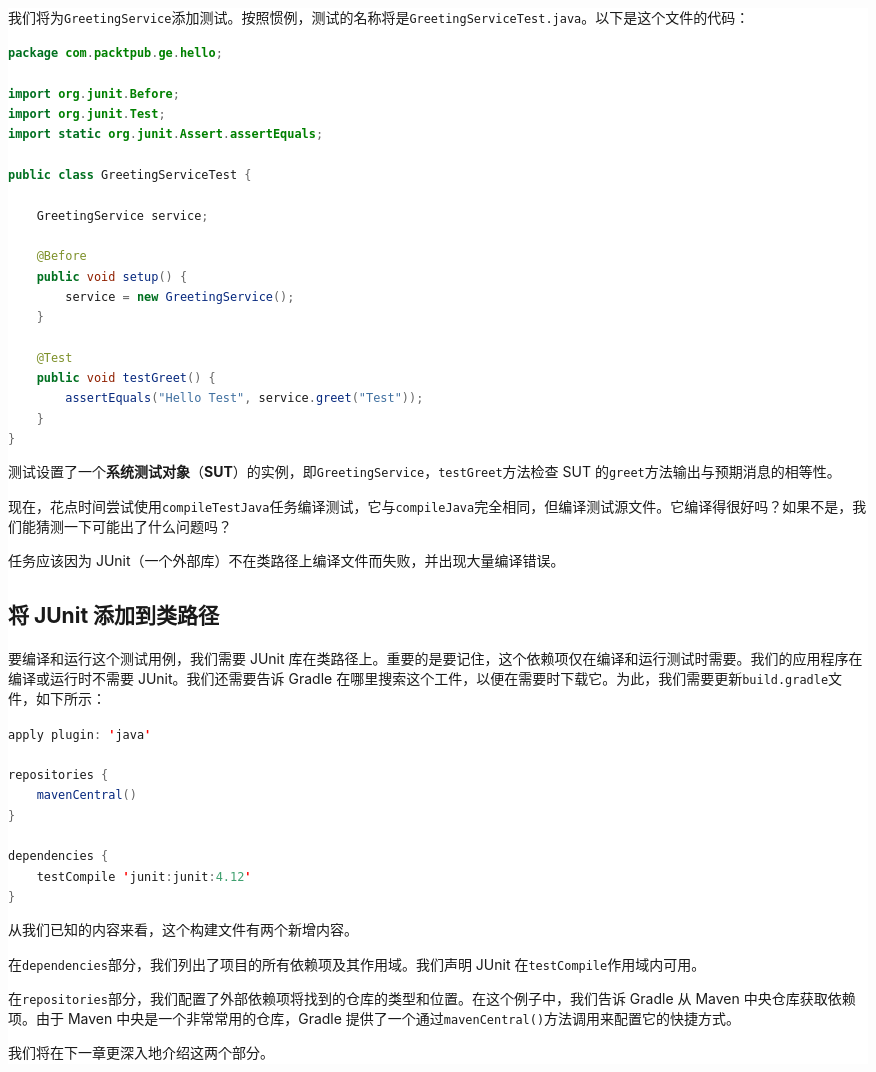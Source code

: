 我们将为`GreetingService`添加测试。按照惯例，测试的名称将是`GreetingServiceTest.java`。以下是这个文件的代码：

```java
package com.packtpub.ge.hello;

import org.junit.Before;
import org.junit.Test;
import static org.junit.Assert.assertEquals;

public class GreetingServiceTest {

    GreetingService service;

    @Before
    public void setup() {
        service = new GreetingService();
    }

    @Test
    public void testGreet() {
        assertEquals("Hello Test", service.greet("Test"));
    }
}
```

测试设置了一个**系统测试对象**（**SUT**）的实例，即`GreetingService`，`testGreet`方法检查 SUT 的`greet`方法输出与预期消息的相等性。

现在，花点时间尝试使用`compileTestJava`任务编译测试，它与`compileJava`完全相同，但编译测试源文件。它编译得很好吗？如果不是，我们能猜测一下可能出了什么问题吗？

任务应该因为 JUnit（一个外部库）不在类路径上编译文件而失败，并出现大量编译错误。

## 将 JUnit 添加到类路径

要编译和运行这个测试用例，我们需要 JUnit 库在类路径上。重要的是要记住，这个依赖项仅在编译和运行测试时需要。我们的应用程序在编译或运行时不需要 JUnit。我们还需要告诉 Gradle 在哪里搜索这个工件，以便在需要时下载它。为此，我们需要更新`build.gradle`文件，如下所示：

```java
apply plugin: 'java'

repositories {
    mavenCentral()
}

dependencies {
    testCompile 'junit:junit:4.12'
}
```

从我们已知的内容来看，这个构建文件有两个新增内容。

在`dependencies`部分，我们列出了项目的所有依赖项及其作用域。我们声明 JUnit 在`testCompile`作用域内可用。

在`repositories`部分，我们配置了外部依赖项将找到的仓库的类型和位置。在这个例子中，我们告诉 Gradle 从 Maven 中央仓库获取依赖项。由于 Maven 中央是一个非常常用的仓库，Gradle 提供了一个通过`mavenCentral()`方法调用来配置它的快捷方式。

我们将在下一章更深入地介绍这两个部分。
